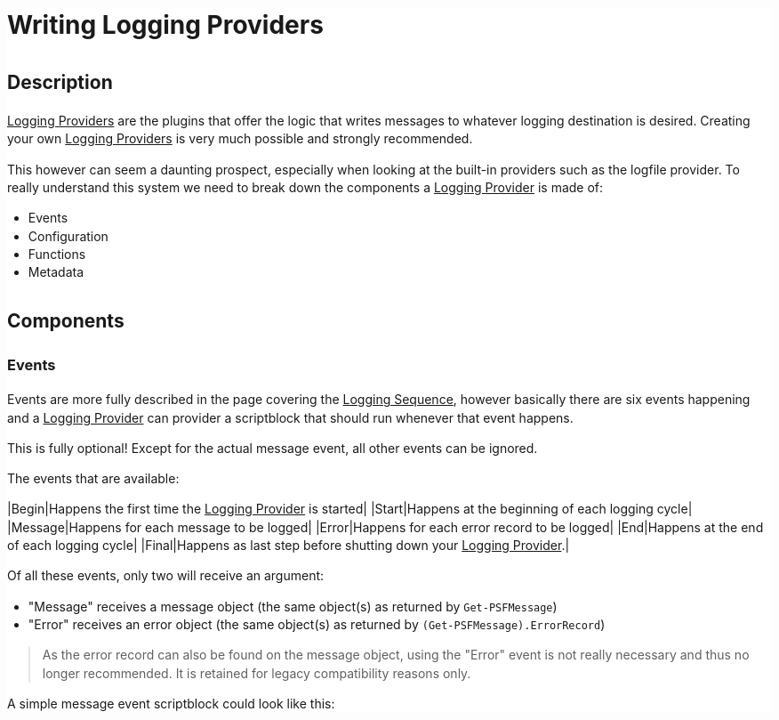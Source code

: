 ﻿# Writing Logging Providers

## Description

[Logging Providers](../basics/logging-providers.md) are the plugins that offer the logic that writes messages to whatever logging destination is desired.
Creating your own [Logging Providers](../basics/logging-providers.md) is very much possible and strongly recommended.

This however can seem a daunting prospect, especially when looking at the built-in providers such as the logfile provider.
To really understand this system we need to break down the components a [Logging Provider](../basics/logging-providers.md) is made of:

+ Events
+ Configuration
+ Functions
+ Metadata

## Components

### Events

Events are more fully described in the page covering the [Logging Sequence](logging-sequence.md), however basically there are six events happening and a [Logging Provider](../basics/logging-providers.md) can provider a scriptblock that should run whenever that event happens.

This is fully optional!
Except for the actual message event, all other events can be ignored.

The events that are available:

|Begin|Happens the first time the [Logging Provider](../basics/logging-providers.md) is started|
|Start|Happens at the beginning of each logging cycle|
|Message|Happens for each message to be logged|
|Error|Happens for each error record to be logged|
|End|Happens at the end of each logging cycle|
|Final|Happens as last step before shutting down your [Logging Provider](../basics/logging-providers.md).|

Of all these events, only two will receive an argument:

+ "Message" receives a message object (the same object(s) as returned by `Get-PSFMessage`)
+ "Error" receives an error object (the same object(s) as returned by `(Get-PSFMessage).ErrorRecord`)

> As the error record can also be found on the message object, using the "Error" event is not really necessary and thus no longer recommended.
> It is retained for legacy compatibility reasons only.

A simple message event scriptblock could look like this:

